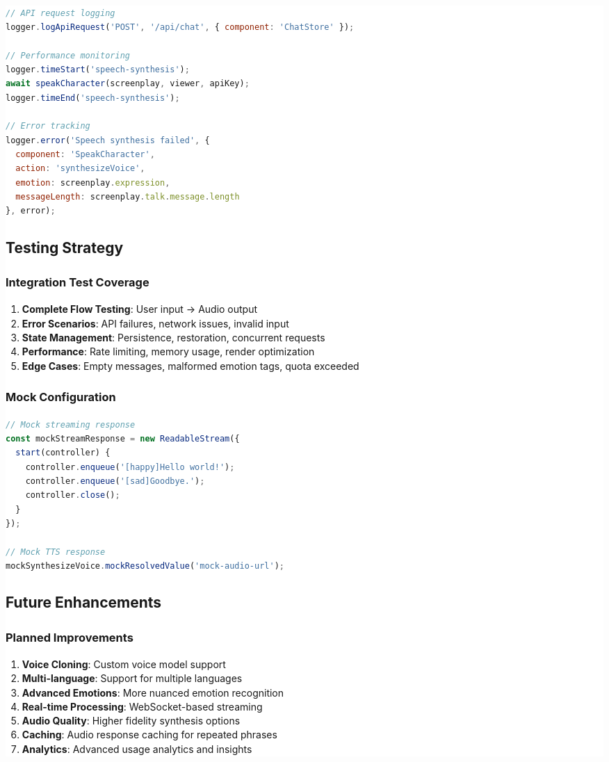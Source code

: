 ```javascript
// API request logging
logger.logApiRequest('POST', '/api/chat', { component: 'ChatStore' });

// Performance monitoring
logger.timeStart('speech-synthesis');
await speakCharacter(screenplay, viewer, apiKey);
logger.timeEnd('speech-synthesis');

// Error tracking
logger.error('Speech synthesis failed', {
  component: 'SpeakCharacter',
  action: 'synthesizeVoice',
  emotion: screenplay.expression,
  messageLength: screenplay.talk.message.length
}, error);
```

## Testing Strategy

### Integration Test Coverage

1. **Complete Flow Testing**: User input → Audio output
2. **Error Scenarios**: API failures, network issues, invalid input
3. **State Management**: Persistence, restoration, concurrent requests
4. **Performance**: Rate limiting, memory usage, render optimization
5. **Edge Cases**: Empty messages, malformed emotion tags, quota exceeded

### Mock Configuration

```javascript
// Mock streaming response
const mockStreamResponse = new ReadableStream({
  start(controller) {
    controller.enqueue('[happy]Hello world!');
    controller.enqueue('[sad]Goodbye.');
    controller.close();
  }
});

// Mock TTS response
mockSynthesizeVoice.mockResolvedValue('mock-audio-url');
```

## Future Enhancements

### Planned Improvements

1. **Voice Cloning**: Custom voice model support
2. **Multi-language**: Support for multiple languages
3. **Advanced Emotions**: More nuanced emotion recognition
4. **Real-time Processing**: WebSocket-based streaming
5. **Audio Quality**: Higher fidelity synthesis options
6. **Caching**: Audio response caching for repeated phrases
7. **Analytics**: Advanced usage analytics and insights
